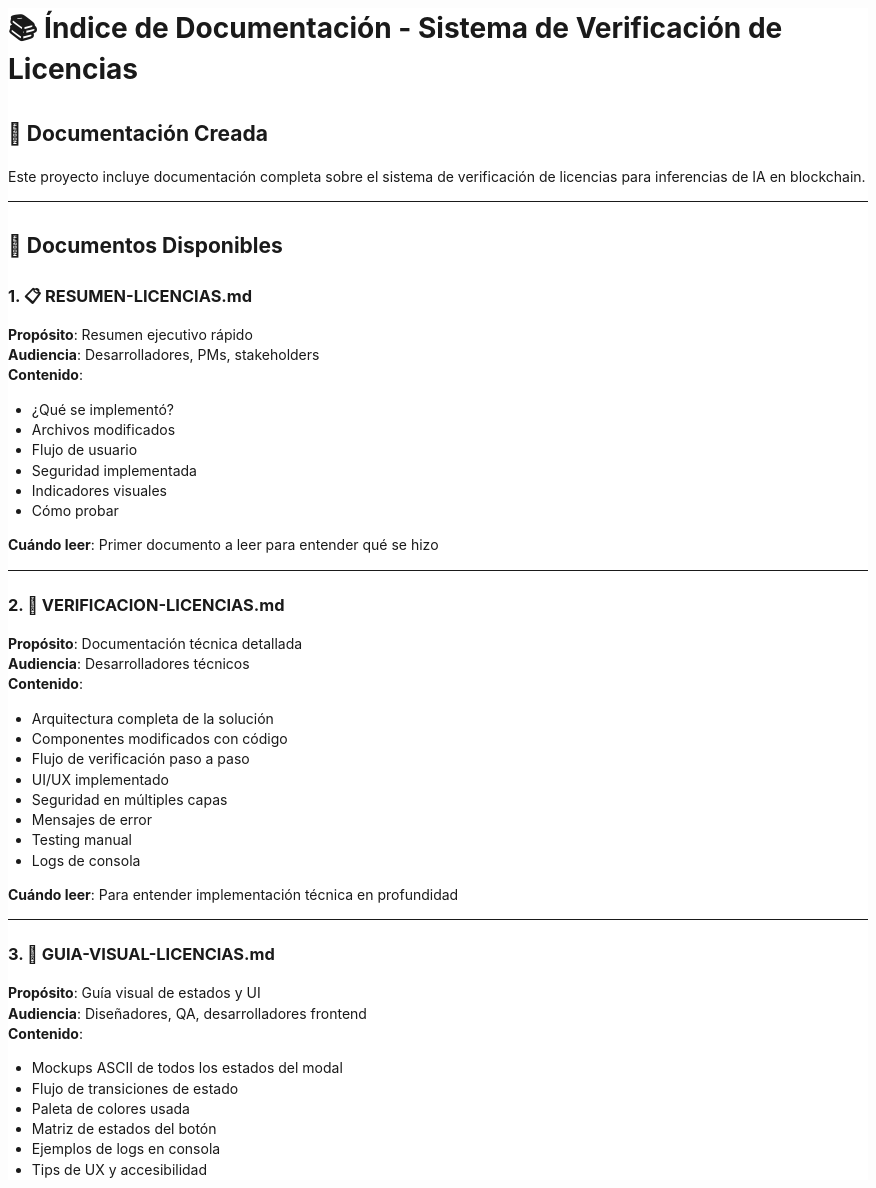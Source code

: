 # 📚 Índice de Documentación - Sistema de Verificación de Licencias

## 🎯 Documentación Creada

Este proyecto incluye documentación completa sobre el sistema de verificación de licencias para inferencias de IA en blockchain.

---

## 📖 Documentos Disponibles

### 1. 📋 RESUMEN-LICENCIAS.md
**Propósito**: Resumen ejecutivo rápido  
**Audiencia**: Desarrolladores, PMs, stakeholders  
**Contenido**:
- ¿Qué se implementó?
- Archivos modificados
- Flujo de usuario
- Seguridad implementada
- Indicadores visuales
- Cómo probar

**Cuándo leer**: Primer documento a leer para entender qué se hizo

---

### 2. 🔐 VERIFICACION-LICENCIAS.md
**Propósito**: Documentación técnica detallada  
**Audiencia**: Desarrolladores técnicos  
**Contenido**:
- Arquitectura completa de la solución
- Componentes modificados con código
- Flujo de verificación paso a paso
- UI/UX implementado
- Seguridad en múltiples capas
- Mensajes de error
- Testing manual
- Logs de consola

**Cuándo leer**: Para entender implementación técnica en profundidad

---

### 3. 🎨 GUIA-VISUAL-LICENCIAS.md
**Propósito**: Guía visual de estados y UI  
**Audiencia**: Diseñadores, QA, desarrolladores frontend  
**Contenido**:
- Mockups ASCII de todos los estados del modal
- Flujo de transiciones de estado
- Paleta de colores usada
- Matriz de estados del botón
- Ejemplos de logs en consola
- Tips de UX y accesibilidad

